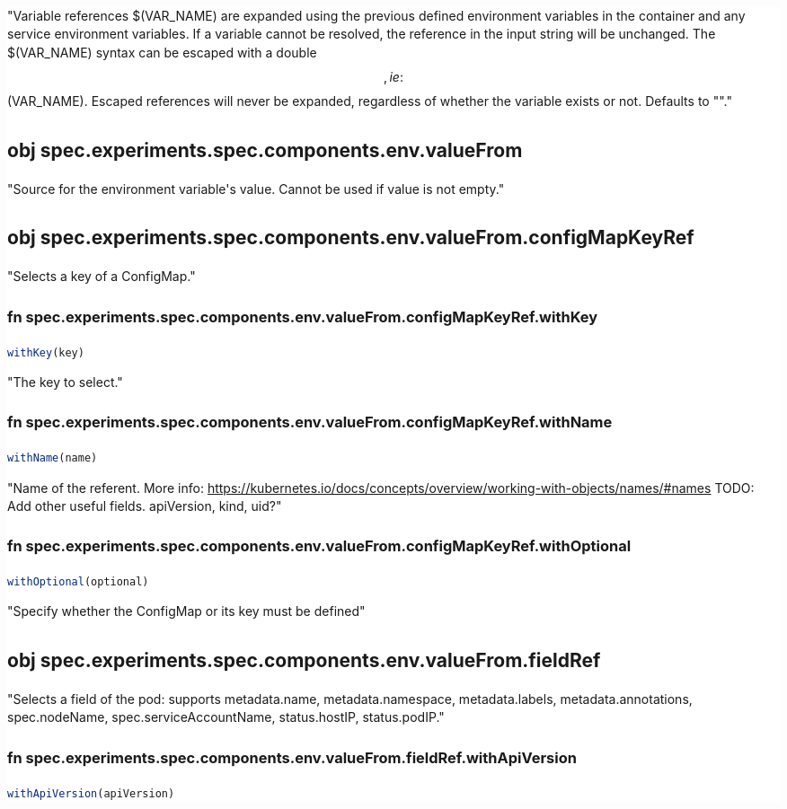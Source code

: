 "Variable references $(VAR_NAME) are expanded using the previous defined environment variables in the container and any service environment variables. If a variable cannot be resolved, the reference in the input string will be unchanged. The $(VAR_NAME) syntax can be escaped with a double $$, ie: $$(VAR_NAME). Escaped references will never be expanded, regardless of whether the variable exists or not. Defaults to \"\"."

## obj spec.experiments.spec.components.env.valueFrom

"Source for the environment variable's value. Cannot be used if value is not empty."

## obj spec.experiments.spec.components.env.valueFrom.configMapKeyRef

"Selects a key of a ConfigMap."

### fn spec.experiments.spec.components.env.valueFrom.configMapKeyRef.withKey

```ts
withKey(key)
```

"The key to select."

### fn spec.experiments.spec.components.env.valueFrom.configMapKeyRef.withName

```ts
withName(name)
```

"Name of the referent. More info: https://kubernetes.io/docs/concepts/overview/working-with-objects/names/#names TODO: Add other useful fields. apiVersion, kind, uid?"

### fn spec.experiments.spec.components.env.valueFrom.configMapKeyRef.withOptional

```ts
withOptional(optional)
```

"Specify whether the ConfigMap or its key must be defined"

## obj spec.experiments.spec.components.env.valueFrom.fieldRef

"Selects a field of the pod: supports metadata.name, metadata.namespace, metadata.labels, metadata.annotations, spec.nodeName, spec.serviceAccountName, status.hostIP, status.podIP."

### fn spec.experiments.spec.components.env.valueFrom.fieldRef.withApiVersion

```ts
withApiVersion(apiVersion)
```
